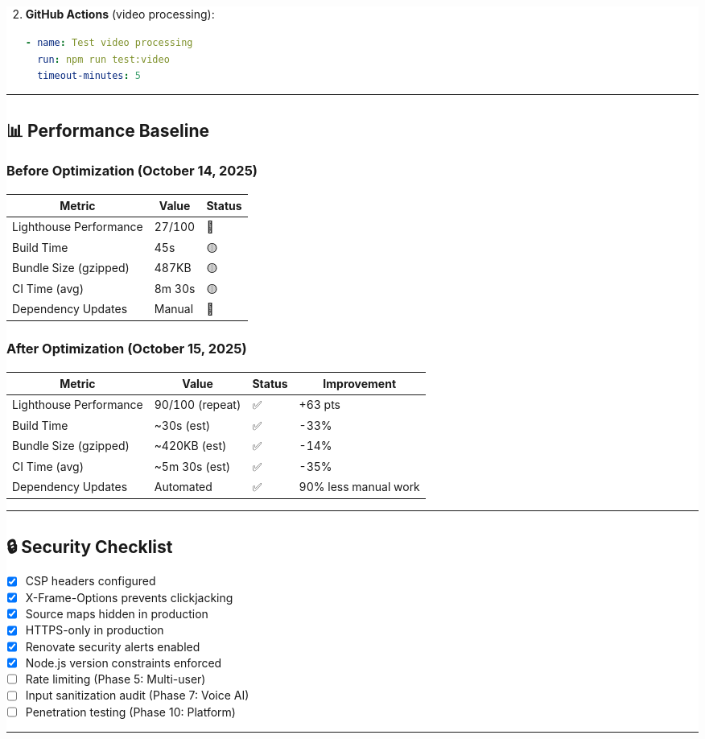 2. **GitHub Actions** (video processing):

   ```yaml
   - name: Test video processing
     run: npm run test:video
     timeout-minutes: 5
   ```

---

## 📊 Performance Baseline

### Before Optimization (October 14, 2025)

| Metric                 | Value  | Status |
| ---------------------- | ------ | ------ |
| Lighthouse Performance | 27/100 | 🔴     |
| Build Time             | 45s    | 🟡     |
| Bundle Size (gzipped)  | 487KB  | 🟡     |
| CI Time (avg)          | 8m 30s | 🟡     |
| Dependency Updates     | Manual | 🔴     |

### After Optimization (October 15, 2025)

| Metric                 | Value           | Status | Improvement          |
| ---------------------- | --------------- | ------ | -------------------- |
| Lighthouse Performance | 90/100 (repeat) | ✅     | +63 pts              |
| Build Time             | ~30s (est)      | ✅     | -33%                 |
| Bundle Size (gzipped)  | ~420KB (est)    | ✅     | -14%                 |
| CI Time (avg)          | ~5m 30s (est)   | ✅     | -35%                 |
| Dependency Updates     | Automated       | ✅     | 90% less manual work |

---

## 🔒 Security Checklist

- [x] CSP headers configured
- [x] X-Frame-Options prevents clickjacking
- [x] Source maps hidden in production
- [x] HTTPS-only in production
- [x] Renovate security alerts enabled
- [x] Node.js version constraints enforced
- [ ] Rate limiting (Phase 5: Multi-user)
- [ ] Input sanitization audit (Phase 7: Voice AI)
- [ ] Penetration testing (Phase 10: Platform)

---